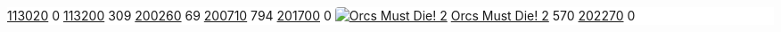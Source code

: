 <td></td><tr>
<td></td>
<td><a href="/game/113020">113020</a></td>
<td>0</td>
<td></td>
<td></td>
<td></td>
<td></td>
<td></td>
<td></td><tr>
<td></td>
<td><a href="/game/113200">113200</a></td>
<td>309</td>
<td></td>
<td></td>
<td></td>
<td></td>
<td></td>
<td></td><tr>
<td></td>
<td><a href="/game/200260">200260</a></td>
<td>69</td>
<td></td>
<td></td>
<td></td>
<td></td>
<td></td>
<td></td><tr>
<td></td>
<td><a href="/game/200710">200710</a></td>
<td>794</td>
<td></td>
<td></td>
<td></td>
<td></td>
<td></td>
<td></td><tr>
<td></td>
<td><a href="/game/201700">201700</a></td>
<td>0</td>
<td></td>
<td></td>
<td></td>
<td></td>
<td></td>
<td></td><tr>
<td><a href="/game/201790"><img src="https://media.steampowered.com/steamcommunity/public/images/apps/201790/fabd8658e8e76f7c99c56f26b69d29882756f9b4.jpg" alt="Orcs Must Die! 2" style="width:32px;height:32px;border-radius:4px;" /></a></td>
<td><a href="/game/201790">Orcs Must Die! 2</a></td>
<td>570</td>
<td></td>
<td></td>
<td></td>
<td></td>
<td></td>
<td></td><tr>
<td></td>
<td><a href="/game/202270">202270</a></td>
<td>0</td>
<td></td>
<td></td>
<td></td>
<td></td>
<td></td>